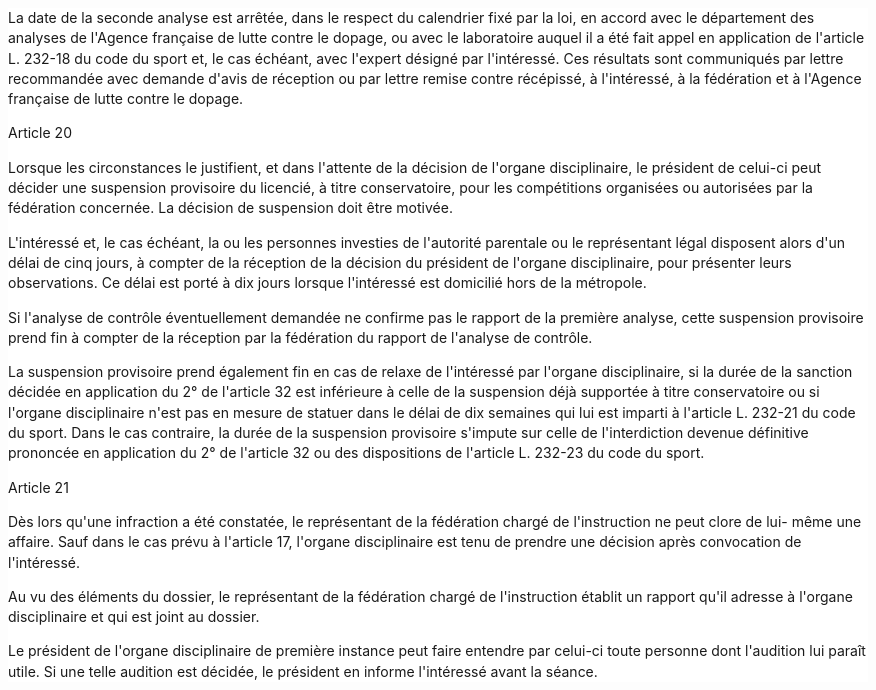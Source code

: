 La date de la seconde analyse est arrêtée, dans le respect du calendrier fixé par la loi, en accord avec le département des
analyses de l'Agence française de lutte contre le dopage, ou avec le laboratoire auquel il a été fait appel en application de
l'article L. 232-18 du code du sport et, le cas échéant, avec l'expert désigné par l'intéressé. Ces résultats sont
communiqués par lettre recommandée avec demande d'avis de réception ou par lettre remise contre récépissé, à l'intéressé, à
la fédération et à l'Agence française de lutte contre le dopage. 

Article 20 

Lorsque les circonstances le justifient, et dans l'attente de la décision de l'organe disciplinaire, le président de celui-ci
peut décider une suspension provisoire du licencié, à titre conservatoire, pour les compétitions organisées ou autorisées par
la fédération concernée. La décision de suspension doit être motivée.

L'intéressé et, le cas échéant, la ou les personnes investies de l'autorité parentale ou le représentant légal disposent
alors d'un délai de cinq jours, à compter de la réception de la décision du président de l'organe disciplinaire, pour
présenter leurs observations. Ce délai est porté à dix jours lorsque l'intéressé est domicilié hors de la métropole. 

Si l'analyse de contrôle éventuellement demandée ne confirme pas le rapport de la première analyse, cette suspension
provisoire prend fin à compter de la réception par la fédération du rapport de l'analyse de contrôle. 

La suspension provisoire prend également fin en cas de relaxe de l'intéressé par l'organe disciplinaire, si la durée de la
sanction décidée en application du 2° de l'article 32 est inférieure à celle de la suspension déjà supportée à titre
conservatoire ou si l'organe disciplinaire n'est pas en mesure de statuer dans le délai de dix semaines qui lui est imparti à
l'article L. 232-21 du code du sport. Dans le cas contraire, la durée de la suspension provisoire s'impute sur celle de
l'interdiction devenue définitive prononcée en application du 2° de l'article 32 ou des dispositions de l'article L. 232-23
du code du sport. 

Article 21 

Dès lors qu'une infraction a été constatée, le représentant de la fédération chargé de l'instruction ne peut clore de lui-
même une affaire. Sauf dans le cas prévu à l'article 17, l'organe disciplinaire est tenu de prendre une décision après
convocation de l'intéressé. 

Au vu des éléments du dossier, le représentant de la fédération chargé de l'instruction établit un rapport qu'il adresse à
l'organe disciplinaire et qui est joint au dossier. 

Le président de l'organe disciplinaire de première instance peut faire entendre par celui-ci toute personne dont l'audition
lui paraît utile. Si une telle audition est décidée, le président en informe l'intéressé avant la séance. 
